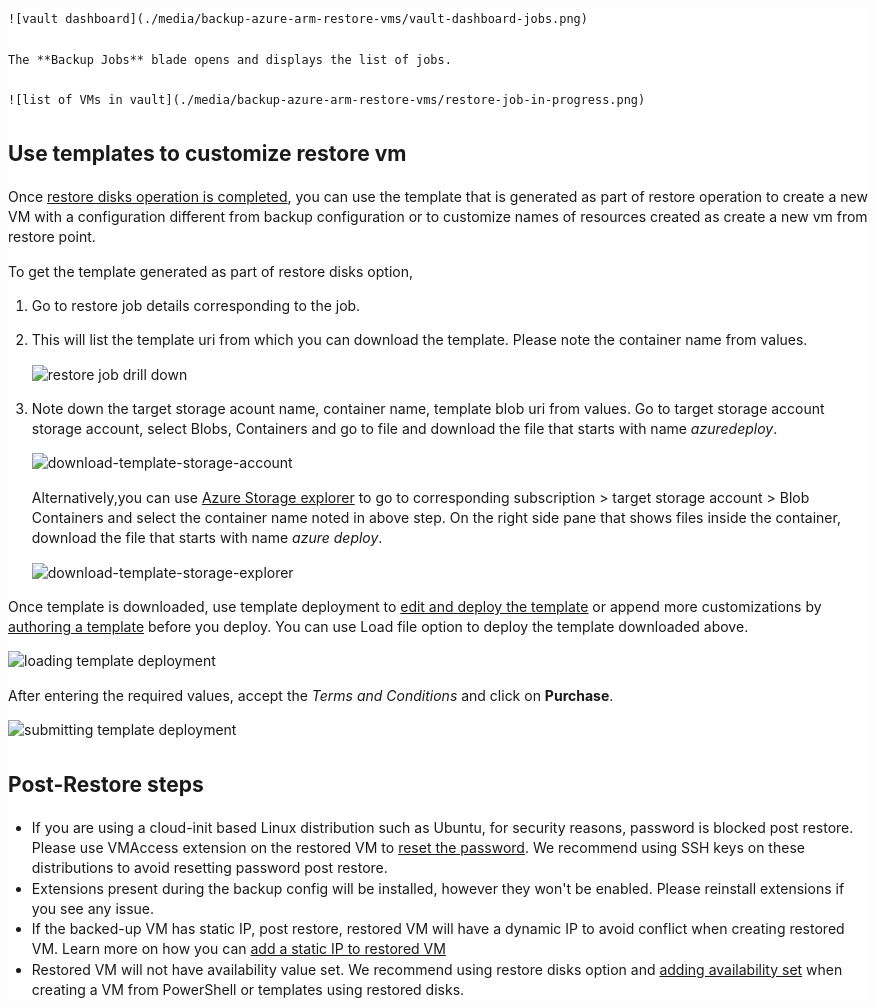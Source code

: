     ![vault dashboard](./media/backup-azure-arm-restore-vms/vault-dashboard-jobs.png)

    The **Backup Jobs** blade opens and displays the list of jobs.

    ![list of VMs in vault](./media/backup-azure-arm-restore-vms/restore-job-in-progress.png)
    
## Use templates to customize restore vm
Once [restore disks operation is completed](#Track-the-restore-operation), you can use the template that is generated as part of restore operation to create a new VM with a configuration different from backup configuration or to customize names of resources created as create a new vm from restore point. 

To get the template generated as part of restore disks option,

1. Go to restore job details corresponding to the job. 
2. This will list the template uri from which you can download the template. Please note the container name from values. 

     ![restore job drill down](./media/backup-azure-arm-restore-vms/restore-job-drill-down.png)
     
3. Note down the target storage acount name, container name, template blob uri from values. Go to target storage account storage account, select Blobs, Containers and go to file and download the file that starts with name *azuredeploy*.

    ![download-template-storage-account](./media/backup-azure-arm-restore-vms/download-template.png)
    
   Alternatively,you can use [Azure Storage explorer](http://storageexplorer.com/) to go to corresponding subscription > target storage account > Blob Containers and select the container name noted in above step. On the right side pane that shows files inside the container, download the file that starts with name *azure deploy*. 
   
   ![download-template-storage-explorer](./media/backup-azure-arm-restore-vms/template-storage-explorer-download.png)
     
Once template is downloaded, use template deployment to [edit and deploy the template](../azure-resource-manager/resource-group-template-deploy-portal.md#deploy-resources-from-custom-template) or append more customizations by [authoring a template](../azure-resource-manager/resource-group-authoring-templates.md) before you deploy. You can use Load file option to deploy the template downloaded above. 

   ![loading template deployment](./media/backup-azure-arm-restore-vms/loading-template.png)
   
After entering the required values, accept the *Terms and Conditions* and click on **Purchase**.

   ![submitting template deployment](./media/backup-azure-arm-restore-vms/submitting-template.png)

## Post-Restore steps
* If you are using a cloud-init based Linux distribution such as Ubuntu, for security reasons, password is blocked post restore. Please use VMAccess extension on the restored VM to [reset the password](../virtual-machines/virtual-machines-linux-classic-reset-access.md). We recommend using SSH keys on these distributions to avoid resetting password post restore.
* Extensions present during the backup config will be installed, however they won't be enabled. Please reinstall extensions if you see any issue. 
* If the backed-up VM has static IP, post restore, restored VM will have a dynamic IP to avoid conflict when creating restored VM. Learn more on how you can [add a static IP to restored VM](../virtual-network/virtual-networks-reserved-private-ip.md#how-to-add-a-static-internal-ip-to-an-existing-vm)
* Restored VM will not have availability value set. We recommend using restore disks option and [adding availability set](../virtual-machines/virtual-machines-windows-create-availability-set.md#use-powershell-to-create-an-availability-set) when creating a VM from PowerShell or templates using restored disks. 
